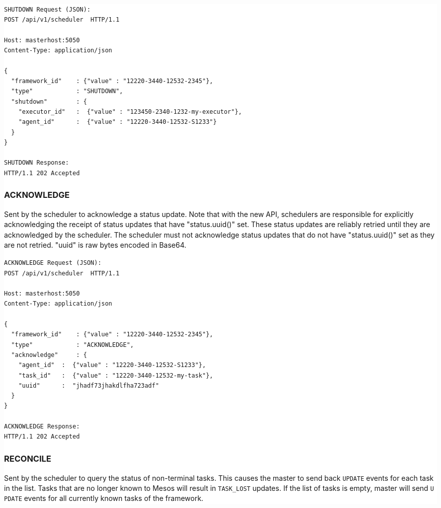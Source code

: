 ```
SHUTDOWN Request (JSON):
POST /api/v1/scheduler  HTTP/1.1

Host: masterhost:5050
Content-Type: application/json

{
  "framework_id"	: {"value" : "12220-3440-12532-2345"},
  "type"			: "SHUTDOWN",
  "shutdown"		: {
    "executor_id"	:  {"value" : "123450-2340-1232-my-executor"},
    "agent_id"		:  {"value" : "12220-3440-12532-S1233"}
  }
}

SHUTDOWN Response:
HTTP/1.1 202 Accepted

```

### ACKNOWLEDGE
Sent by the scheduler to acknowledge a status update. Note that with the new API, schedulers are responsible for explicitly acknowledging the receipt of status updates that have "status.uuid()" set. These status updates are reliably retried until they are acknowledged by the scheduler. The scheduler must not acknowledge status updates that do not have "status.uuid()" set as they are not retried. "uuid" is raw bytes encoded in Base64.

```
ACKNOWLEDGE Request (JSON):
POST /api/v1/scheduler  HTTP/1.1

Host: masterhost:5050
Content-Type: application/json

{
  "framework_id"	: {"value" : "12220-3440-12532-2345"},
  "type"			: "ACKNOWLEDGE",
  "acknowledge"		: {
    "agent_id"	:  {"value" : "12220-3440-12532-S1233"},
    "task_id"	:  {"value" : "12220-3440-12532-my-task"},
    "uuid"		:  "jhadf73jhakdlfha723adf"
  }
}

ACKNOWLEDGE Response:
HTTP/1.1 202 Accepted

```

### RECONCILE
Sent by the scheduler to query the status of non-terminal tasks. This causes the master to send back `UPDATE` events for each task in the list. Tasks that are no longer known to Mesos will result in `TASK_LOST` updates. If the list of tasks is empty, master will send `UPDATE` events for all currently known tasks of the framework.
